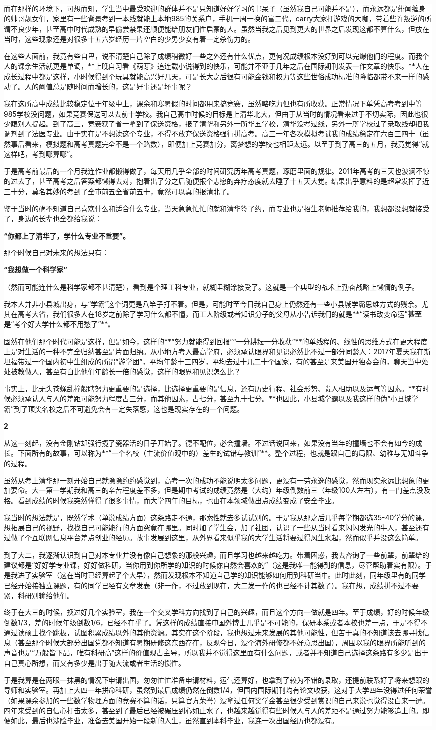 而在那样的环境下，可想而知，学生当中最受欢迎的群体并不是只知道好好学习的书呆子（虽然我自己可能并不是），而永远都是绯闻缠身的帅哥靓女们，家里有一些背景考到一本线就能上本地985的关系户，手机一周一换的富二代，carry大家打游戏的大咖，带着些许叛逆的所谓不良少年，甚至高中时代成熟的早偷尝禁果还顺便能给朋友们性启蒙的人。虽然当我之后见到更大的世界之后发现这都不算什么，但放在当时，这些现象还是对很多十五六岁经历一片空白的少男少女有着一定杀伤力的。

在这些人面前，我竟有些自卑，说不清楚自己除了成绩稍微好一些之外还有什么优点，更何况成绩根本没好到可以完爆他们的程度。而我个人的课余生活就更是单调，**上晚自习看《萌芽》追连载小说得到的快乐，可能并不亚于几年之后在国际期刊发表一作文章的快乐。**人在成长过程中都是这样，小时候得到个玩具就能高兴好几天，可是长大之后很有可能金钱和权力等这些世俗成功标准的降临都带不来一样的感动了。人的阈值总是随时间而增长的，这是好事还是坏事呢？

我在这所高中成绩比较稳定位于年级中上，课余和寒暑假的时间都用来搞竞赛，虽然略吃力但也有所收获。正常情况下单凭高考考到中等985学校没问题，如果竞赛保送可以去前十学校。我自己高中时候的目标是上清华北大，但由于从当时的情况看来过于不切实际，因此也很少跟别人提起。到了高三，竞赛获了省一拿到了保送资格，报了清华和另外一所华五学校，清华没考过线，另外一所学校过了录取线却把我调剂到了法医专业。由于实在是不想读这个专业，不得不放弃保送资格强行拼高考。高三一年各次模拟考试我的成绩稳定在六百三四十（虽然事后看来，模拟题和高考真题完全不是一个路数），即便加上竞赛加分，离梦想的学校也相距太远。以至于到了高三的五月，我竟觉得“就这样吧，考到哪算哪”。

于是高考前最后的一个月我连作业都懒得做了，每天用几乎全部的时间研究历年高考真题，琢磨里面的规律。2011年高考的三天也波澜不惊的过去了，甚至高考之后答案都懒得去对，抱着出了分之后随便报个志愿的弃疗态度就去睡了十五天大觉。结果出乎意料的是超常发挥了近三十分，莫名其妙的考到了全市前五全省前五十，竟然可以真的报清北了。

鉴于当时的确不知道自己喜欢什么和适合什么专业，当天急急忙忙的就和清华签了约，而专业也是招生老师推荐给我的，我想都没想就接受了，身边的长辈也全都给我说：

**“你都上了清华了，学什么专业不重要”。**

那个时候自己对未来的想法只有：

**“我想做一个科学家”**

（然而可能连什么是科学家都不甚清楚），看到是个理工科专业，就糊里糊涂接受了。这就是一个典型的战术上勤奋战略上懒惰的例子。

我本人并非小县城出身，与“学霸”这个词更是八竿子打不着。但是，可能时至今日我自己身上仍然还有一些小县城学霸思维方式的残余。尤其在高考大省，我们很多人在18岁之前除了学习什么都不懂，而工人阶级或者知识分子的父母从小告诉我们的就是**“读书改变命运”**甚至是**“考个好大学什么都不用愁了”**。

固然在他们那个时代可能是这样，但是如今，这样的**“努力就能得到回报”“一分耕耘一分收获”**的单线程的、线性的思维方式在更大程度上是对生活的一种不完全归纳甚至是片面归纳。从小地方考入最高学府，必须承认眼界和见识必然比不过一部分同龄人：2017年夏天我在斯坦福带过一个国内初中生组成的所谓“游学团”，平均年龄十三四岁，平均去过十几二十个国家，有的甚至是来美国开独奏会的，聊天当中处处被教做人，甚至有白比他们年龄长一倍的感觉，这样的眼界和见识怎么比？

事实上，比无头苍蝇乱撞般瞎努力更重要的是选择，比选择更重要的是信息，还有历史行程、社会形势、贵人相助以及运气等因素。**有时候必须承认人与人的差距可能努力程度占三分，而其他因素，占七分，甚至九十七分。**也因此，小县城学霸以及我这样的伪“小县城学霸”到了顶尖名校之后不可避免会有一定失落感，这也是现实存在的一个问题。

**2**

从这一刻起，没有金刚钻却强行揽了瓷器活的日子开始了。德不配位，必会撞墙。不过话说回来，如果没有当年的撞墙也不会有如今的成长。下面所有的故事，可以称为**“一个名校（主流价值观中的）差生的试错与教训”**。整个过程，也就是跟自己的局限、幼稚与无知斗争的过程。

虽然从考上清华那一刻开始自己就隐隐约约感觉到，高考一次的成功不能说明太多问题，更没有一劳永逸的感觉，然而现实永远比想象的更加要命。大一第一学期我和高三的辛苦程度差不多，但是期中考试的成绩竟然是（大约）年级倒数前三（年级100人左右），有一门差点没及格。看到成绩的时候我突然懂得了很多事情，而大学四年的目标，也由在本领域做出点成绩变成了安全毕业。

我当时的想法就是，既然学术（单说成绩方面）这条路走不通，那索性就去多试试别的。于是我从那之后几乎每学期都选35-40学分的课，想拓展自己的视野，找找自己可能能行的方面究竟在哪里。同时加了学生会，加了社团，认识了一些从当时看来闪闪发光的牛人，甚至还有过做了个互联网信息平台差点创业的经历。故事发展到这里，从外界看来似乎我的大学生活将要过得风生水起，然而似乎并没这么简单。

到了大二，我逐渐认识到自己对本专业并没有像自己想象的那般兴趣，而且学习也越来越吃力。带着困惑，我去咨询了一些前辈，前辈给的建议都是“好好学专业课，好好做科研，当你用到你所学的知识的时候你自然会喜欢的”（这是我唯一能得到的信息，尽管帮助着实有限）。于是我进了实验室（这在当时已经算起了个大早），然而发现根本不知道自己学的知识能够如何用到科研当中。此时此刻，同年级里有的同学已经开始接独立课题，有的同学已经有文章发表（非一作，不过放到现在，大二发一作的也已经不计其数了）。我在想，成绩拼不过不要紧，科研别输给他们。

终于在大三的时候，换过好几个实验室，我在一个交叉学科方向找到了自己的兴趣，而且这个方向一做就是四年。至于成绩，好的时候年级倒数1/3，差的时候年级倒数1/6，已经不在乎了。凭这样的成绩直接申国外博士几乎是不可能的，保研本系或者本校也差一点，于是不得不通过读硕士找个跳板，试图积累成绩以外的其他资源。其实在这个阶段，我也想过未来发展的其他可能性，但苦于真的不知道该去哪寻找信息（甚至那个时候大部分出国党都不知道有暑期研修这东西存在，反观今日，没个海外研修都不好意思出国），周围以我的眼界所能听到的声音也是“万般皆下品，唯有科研高”这样的价值观占主导，所以我并不觉得这里面有什么问题，或者并不知道自己选择这条路有多少是出于自己真心所想，而又有多少是出于随大流或者生活的惯性。

于是我算是在两眼一抹黑的情况下申请出国，匆匆忙忙准备申请材料，运气还算好，也拿到了较为不错的录取，还提前联系好了将来想跟的导师和实验室。再加上大四一年拼命科研，虽然到最后成绩仍然在倒数1/4，但国内国际期刊均有论文收获，这对于大学四年没得过任何荣誉（如果课余参加的一些数学物理方面的竞赛不算的话，只算官方荣誉）没拿过任何奖学金甚至很少受到赏识的自己来说也觉得没白来一遭。四年来受到的自信心打击太多，甚至到了最后已经被碾压到心如止水了，也越来越觉得有些时候人与人的差距不是通过努力能够追上的。即便如此，最后也涉险毕业，准备去美国开始一段新的人生，虽然直到本科毕业，我连一次出国经历也都没有。
